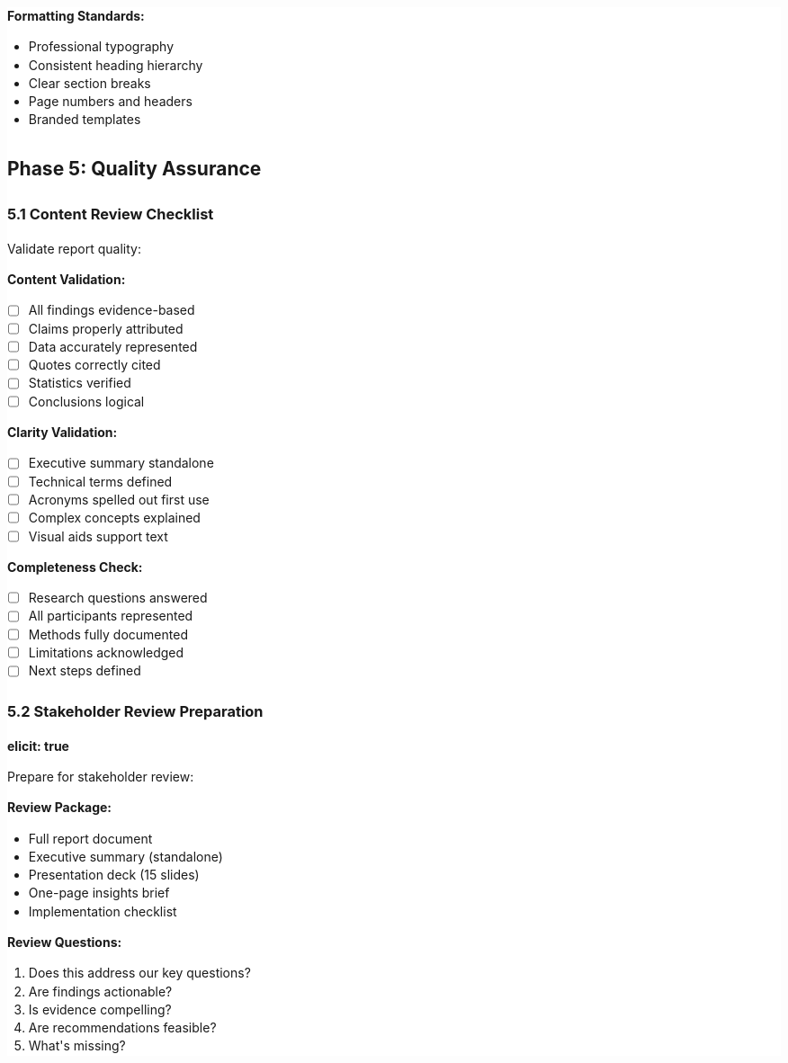**Formatting Standards:**
- Professional typography
- Consistent heading hierarchy
- Clear section breaks
- Page numbers and headers
- Branded templates

## Phase 5: Quality Assurance

### 5.1 Content Review Checklist

Validate report quality:

**Content Validation:**
- [ ] All findings evidence-based
- [ ] Claims properly attributed
- [ ] Data accurately represented
- [ ] Quotes correctly cited
- [ ] Statistics verified
- [ ] Conclusions logical

**Clarity Validation:**
- [ ] Executive summary standalone
- [ ] Technical terms defined
- [ ] Acronyms spelled out first use
- [ ] Complex concepts explained
- [ ] Visual aids support text

**Completeness Check:**
- [ ] Research questions answered
- [ ] All participants represented
- [ ] Methods fully documented
- [ ] Limitations acknowledged
- [ ] Next steps defined

### 5.2 Stakeholder Review Preparation
**elicit: true**

Prepare for stakeholder review:

**Review Package:**
- Full report document
- Executive summary (standalone)
- Presentation deck (15 slides)
- One-page insights brief
- Implementation checklist

**Review Questions:**
1. Does this address our key questions?
2. Are findings actionable?
3. Is evidence compelling?
4. Are recommendations feasible?
5. What's missing?
